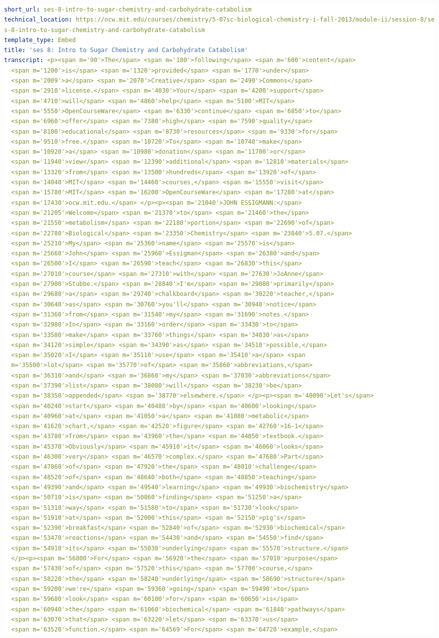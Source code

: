```yaml
short_url: ses-8-intro-to-sugar-chemistry-and-carbohydrate-catabolism
technical_location: https://ocw.mit.edu/courses/chemistry/5-07sc-biological-chemistry-i-fall-2013/module-ii/session-8/ses-8-intro-to-sugar-chemistry-and-carbohydrate-catabolism
template_type: Embed
title: 'ses 8: Intro to Sugar Chemistry and Carbohydrate Catabolism'
transcript: <p><span m='90'>The</span> <span m='180'>following</span> <span m='600'>content</span>
  <span m='1200'>is</span> <span m='1320'>provided</span> <span m='1770'>under</span>
  <span m='2009'>a</span> <span m='2070'>Creative</span> <span m='2490'>Commons</span>
  <span m='2910'>license.</span> <span m='4030'>Your</span> <span m='4200'>support</span>
  <span m='4710'>will</span> <span m='4860'>help</span> <span m='5100'>MIT</span>
  <span m='5550'>OpenCourseWare</span> <span m='6330'>continue</span> <span m='6850'>to</span>
  <span m='6960'>offer</span> <span m='7380'>high</span> <span m='7590'>quality</span>
  <span m='8100'>educational</span> <span m='8730'>resources</span> <span m='9330'>for</span>
  <span m='9510'>free.</span> <span m='10720'>To</span> <span m='10740'>make</span>
  <span m='10920'>a</span> <span m='10980'>donation</span> <span m='11700'>or</span>
  <span m='11940'>view</span> <span m='12390'>additional</span> <span m='12810'>materials</span>
  <span m='13320'>from</span> <span m='13500'>hundreds</span> <span m='13920'>of</span>
  <span m='14040'>MIT</span> <span m='14460'>courses,</span> <span m='15550'>visit</span>
  <span m='15780'>MIT</span> <span m='16200'>OpenCourseWare</span> <span m='17280'>at</span>
  <span m='17430'>ocw.mit.edu.</span> </p><p><span m='21040'>JOHN ESSIGMANN:</span>
  <span m='21205'>Welcome</span> <span m='21370'>to</span> <span m='21460'>the</span>
  <span m='21550'>metabolism</span> <span m='22180'>portion</span> <span m='22690'>of</span>
  <span m='22780'>Biological</span> <span m='23350'>Chemistry</span> <span m='23840'>5.07.</span>
  <span m='25210'>My</span> <span m='25360'>name</span> <span m='25570'>is</span>
  <span m='25660'>John</span> <span m='25960'>Essigman</span> <span m='26380'>and</span>
  <span m='26500'>I</span> <span m='26590'>teach</span> <span m='26830'>this</span>
  <span m='27010'>course</span> <span m='27310'>with</span> <span m='27630'>JoAnne</span>
  <span m='27900'>Stubbe.</span> <span m='28840'>I'm</span> <span m='29080'>primarily</span>
  <span m='29680'>a</span> <span m='29740'>chalkboard</span> <span m='30220'>teacher,</span>
  <span m='30640'>as</span> <span m='30760'>you'll</span> <span m='30940'>notice</span>
  <span m='31360'>from</span> <span m='31540'>my</span> <span m='31690'>notes.</span>
  <span m='32980'>In</span> <span m='33160'>order</span> <span m='33430'>to</span>
  <span m='33580'>make</span> <span m='33760'>things</span> <span m='34030'>as</span>
  <span m='34120'>simple</span> <span m='34390'>as</span> <span m='34510'>possible,</span>
  <span m='35020'>I</span> <span m='35110'>use</span> <span m='35410'>a</span> <span
  m='35500'>lot</span> <span m='35770'>of</span> <span m='35860'>abbreviations,</span>
  <span m='36310'>and</span> <span m='36860'>my</span> <span m='37030'>abbreviations</span>
  <span m='37390'>list</span> <span m='38080'>will</span> <span m='38230'>be</span>
  <span m='38350'>appended</span> <span m='38770'>elsewhere.</span> </p><p><span m='40090'>Let's</span>
  <span m='40240'>start</span> <span m='40480'>by</span> <span m='40600'>looking</span>
  <span m='40960'>at</span> <span m='41050'>a</span> <span m='41080'>metabolic</span>
  <span m='41620'>chart,</span> <span m='42520'>figure</span> <span m='42760'>16-1</span>
  <span m='43780'>from</span> <span m='43960'>the</span> <span m='44050'>textbook.</span>
  <span m='45370'>Obviously</span> <span m='45910'>it</span> <span m='46060'>looks</span>
  <span m='46300'>very</span> <span m='46570'>complex.</span> <span m='47680'>Part</span>
  <span m='47860'>of</span> <span m='47920'>the</span> <span m='48010'>challenge</span>
  <span m='48520'>of</span> <span m='48640'>both</span> <span m='48850'>teaching</span>
  <span m='49390'>and</span> <span m='49540'>learning</span> <span m='49930'>biochemistry</span>
  <span m='50710'>is</span> <span m='50860'>finding</span> <span m='51250'>a</span>
  <span m='51310'>way</span> <span m='51580'>to</span> <span m='51730'>look</span>
  <span m='51910'>at</span> <span m='52000'>this</span> <span m='52150'>pig's</span>
  <span m='52390'>breakfast</span> <span m='52840'>of</span> <span m='52930'>biochemical</span>
  <span m='53470'>reactions</span> <span m='54430'>and</span> <span m='54550'>find</span>
  <span m='54910'>its</span> <span m='55030'>underlying</span> <span m='55570'>structure.</span>
  </p><p><span m='56800'>For</span> <span m='56920'>the</span> <span m='57010'>purpose</span>
  <span m='57430'>of</span> <span m='57520'>this</span> <span m='57700'>course,</span>
  <span m='58220'>the</span> <span m='58240'>underlying</span> <span m='58690'>structure</span>
  <span m='59200'>we're</span> <span m='59360'>going</span> <span m='59490'>to</span>
  <span m='59680'>look</span> <span m='60100'>for</span> <span m='60650'>is</span>
  <span m='60940'>the</span> <span m='61060'>biochemical</span> <span m='61840'>pathways</span>
  <span m='63070'>that</span> <span m='63220'>let</span> <span m='63370'>us</span>
  <span m='63520'>function.</span> <span m='64569'>For</span> <span m='64720'>example,</span>
```